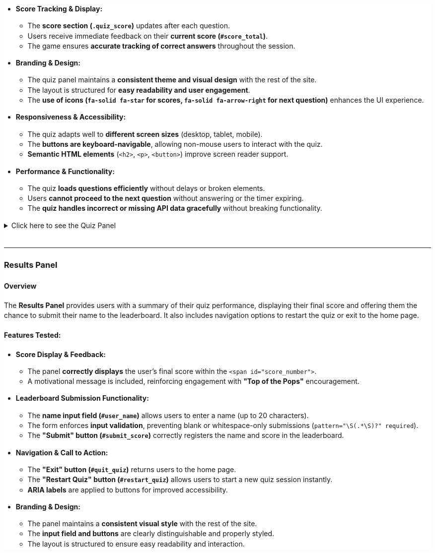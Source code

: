 - **Score Tracking & Display:**  
  - The **score section (`.quiz_score`)** updates after each question.  
  - Users receive immediate feedback on their **current score (`#score_total`)**.  
  - The game ensures **accurate tracking of correct answers** throughout the session.  

- **Branding & Design:**  
  - The quiz panel maintains a **consistent theme and visual design** with the rest of the site.  
  - The layout is structured for **easy readability and user engagement**.  
  - The **use of icons (`fa-solid fa-star` for scores, `fa-solid fa-arrow-right` for next question)** enhances the UI experience.  

- **Responsiveness & Accessibility:**  
  - The quiz adapts well to **different screen sizes** (desktop, tablet, mobile).  
  - The **buttons are keyboard-navigable**, allowing non-mouse users to interact with the quiz.  
  - **Semantic HTML elements** (`<h2>`, `<p>`, `<button>`) improve screen reader support.  

- **Performance & Functionality:**  
  - The quiz **loads questions efficiently** without delays or broken elements.  
  - Users **cannot proceed to the next question** without answering or the timer expiring.  
  - The **quiz handles incorrect or missing API data gracefully** without breaking functionality.  

<details><summary>Click here to see the Quiz Panel</summary></details>
<br>
<hr>

### Results Panel

#### Overview
The **Results Panel** provides users with a summary of their quiz performance, displaying their final score and offering them the chance to submit their name to the leaderboard. It also includes navigation options to restart the quiz or exit to the home page.

#### Features Tested:
- **Score Display & Feedback:**  
  - The panel **correctly displays** the user’s final score within the `<span id="score_number">`.  
  - A motivational message is included, reinforcing engagement with **"Top of the Pops"** encouragement.  

- **Leaderboard Submission Functionality:**  
  - The **name input field (`#user_name`)** allows users to enter a name (up to 20 characters).  
  - The form enforces **input validation**, preventing blank or whitespace-only submissions (`pattern="\S(.*\S)?" required`).  
  - The **"Submit" button (`#submit_score`)** correctly registers the name and score in the leaderboard.  

- **Navigation & Call to Action:**  
  - The **"Exit" button (`#quit_quiz`)** returns users to the home page.  
  - The **"Restart Quiz" button (`#restart_quiz`)** allows users to start a new quiz session instantly.  
  - **ARIA labels** are applied to buttons for improved accessibility.  

- **Branding & Design:**  
  - The panel maintains a **consistent visual style** with the rest of the site.  
  - The **input field and buttons** are clearly distinguishable and properly styled.  
  - The layout is structured to ensure easy readability and interaction.  
